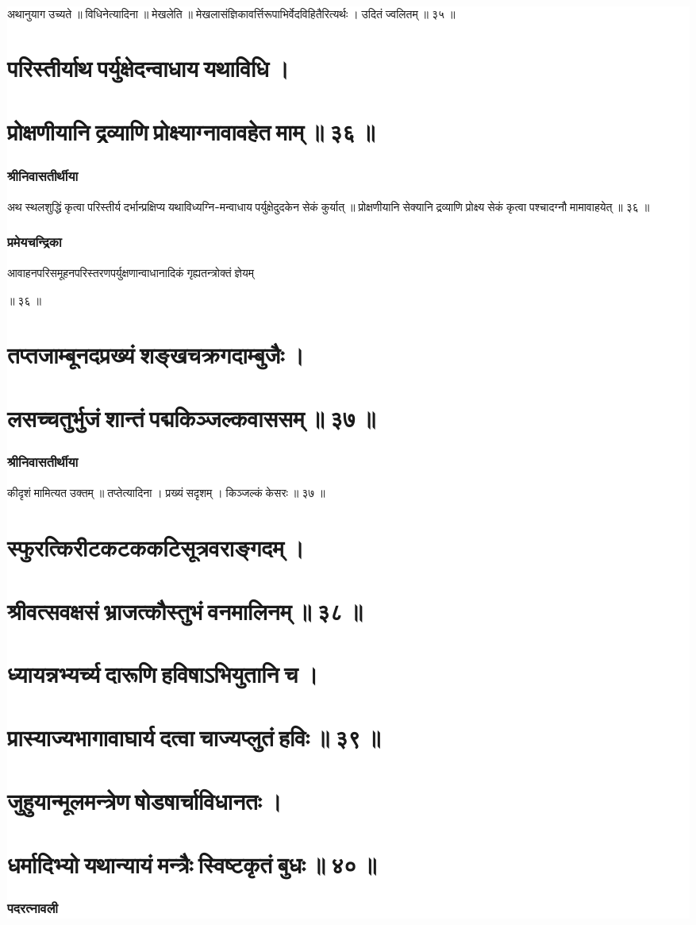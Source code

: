 अथानुयाग उच्यते ॥ विधिनेत्यादिना ॥ मेखलेति ॥ मेखलासंज्ञिकावर्त्तिरूपाभिर्वेदविहितैरित्यर्थः । उदितं ज्वलितम् ॥ ३५ ॥

# **परिस्तीर्याथ पर्युक्षेदन्वाधाय यथाविधि ।**

# **प्रोक्षणीयानि द्रव्याणि प्रोक्ष्याग्नावावहेत माम् ॥ ३६ ॥**

### **श्रीनिवासतीर्थीया**

अथ स्थलशुद्धिं कृत्वा परिस्तीर्य दर्भान्प्रक्षिप्य यथाविध्यग्नि-मन्वाधाय पर्युक्षेदुदकेन सेकं कुर्यात् ॥ प्रोक्षणीयानि सेक्यानि द्रव्याणि प्रोक्ष्य सेकं कृत्वा पश्चादग्नौ मामावाहयेत् ॥ ३६ ॥

### **प्रमेयचन्द्रिका**

आवाहनपरिसमूहनपरिस्तरणपर्युक्षणान्वाधानादिकं गृह्यतन्त्रोक्तं ज्ञेयम्

॥ ३६ ॥

# **तप्तजाम्बूनदप्रख्यं शङ्खचक्रगदाम्बुजैः ।**

# **लसच्चतुर्भुजं शान्तं पद्मकिञ्जल्कवाससम् ॥ ३७ ॥**

### **श्रीनिवासतीर्थीया**

कीदृशं मामित्यत उक्तम् ॥ तप्तेत्यादिना । प्रख्यं सदृशम् । किञ्जल्कं केसरः ॥ ३७ ॥

# **स्फुरत्किरीटकटककटिसूत्रवराङ्गदम् ।**

# **श्रीवत्सवक्षसं भ्राजत्कौस्तुभं वनमालिनम् ॥ ३८ ॥**

# **ध्यायन्नभ्यर्च्य दारूणि हविषाऽभियुतानि च ।**

# **प्रास्याज्यभागावाघार्य दत्वा चाज्यप्लुतं हविः ॥ ३९ ॥**

# **जुहुयान्मूलमन्त्रेण षोडषार्चाविधानतः ।**

# **धर्मादिभ्यो यथान्यायं मन्त्रैः स्विष्टकृतं बुधः ॥ ४० ॥**

### **पदरत्नावली**
